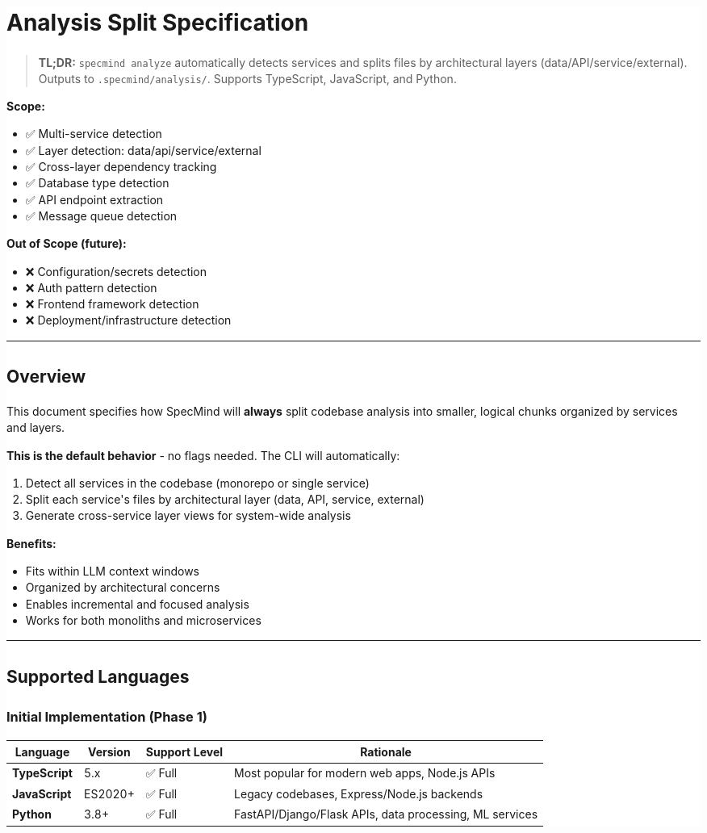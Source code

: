 # Analysis Split Specification

> **TL;DR:** `specmind analyze` automatically detects services and splits files by architectural layers (data/API/service/external). Outputs to `.specmind/analysis/`. Supports TypeScript, JavaScript, and Python.

**Scope:**
- ✅ Multi-service detection
- ✅ Layer detection: data/api/service/external
- ✅ Cross-layer dependency tracking
- ✅ Database type detection
- ✅ API endpoint extraction
- ✅ Message queue detection

**Out of Scope (future):**
- ❌ Configuration/secrets detection
- ❌ Auth pattern detection
- ❌ Frontend framework detection
- ❌ Deployment/infrastructure detection

---

## Overview

This document specifies how SpecMind will **always** split codebase analysis into smaller, logical chunks organized by services and layers.

**This is the default behavior** - no flags needed. The CLI will automatically:
1. Detect all services in the codebase (monorepo or single service)
2. Split each service's files by architectural layer (data, API, service, external)
3. Generate cross-service layer views for system-wide analysis

**Benefits:**
- Fits within LLM context windows
- Organized by architectural concerns
- Enables incremental and focused analysis
- Works for both monoliths and microservices

---

## Supported Languages

### Initial Implementation (Phase 1)

| Language | Version | Support Level | Rationale |
|----------|---------|---------------|-----------|
| **TypeScript** | 5.x | ✅ Full | Most popular for modern web apps, Node.js APIs |
| **JavaScript** | ES2020+ | ✅ Full | Legacy codebases, Express/Node.js backends |
| **Python** | 3.8+ | ✅ Full | FastAPI/Django/Flask APIs, data processing, ML services |
